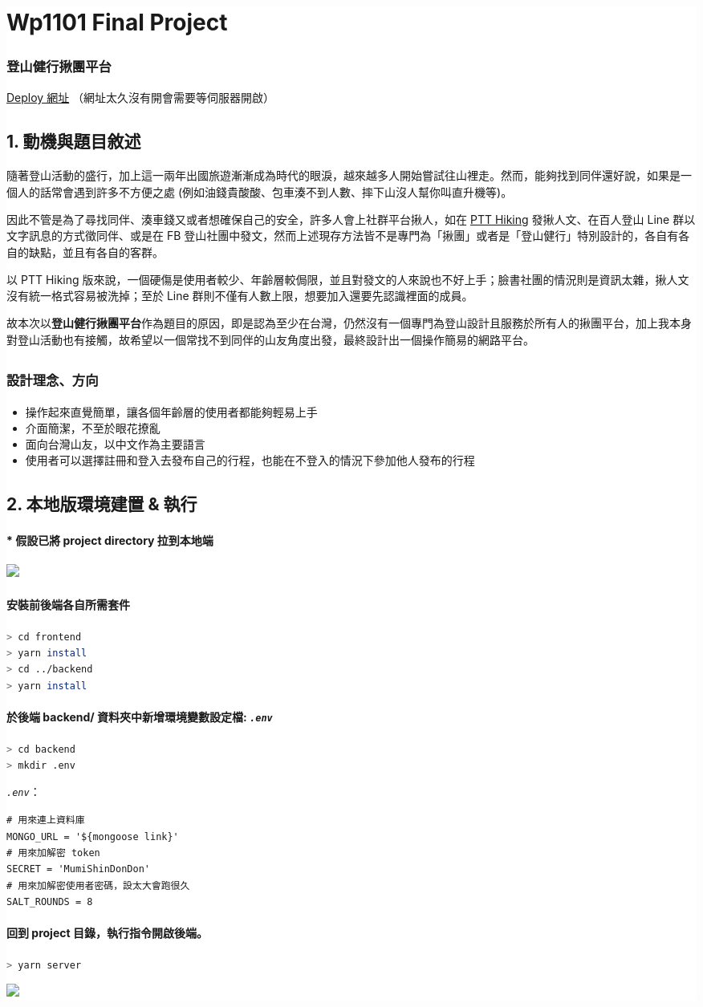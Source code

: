 # Wp1101 Final Project
### 登山健行揪團平台
[Deploy 網址](https://mountainfriend.herokuapp.com/)
（網址太久沒有開會需要等伺服器開啟）

## 1. 動機與題目敘述
隨著登山活動的盛行，加上這一兩年出國旅遊漸漸成為時代的眼淚，越來越多人開始嘗試往山裡走。然而，能夠找到同伴還好說，如果是一個人的話常會遇到許多不方便之處 (例如油錢貴酸酸、包車湊不到人數、摔下山沒人幫你叫直升機等)。

因此不管是為了尋找同伴、湊車錢又或者想確保自己的安全，許多人會上社群平台揪人，如在 [PTT Hiking](https://www.ptt.cc/bbs/Hiking/index.html) 發揪人文、在百人登山 Line 群以文字訊息的方式徵同伴、或是在 FB 登山社團中發文，然而上述現存方法皆不是專門為「揪團」或者是「登山健行」特別設計的，各自有各自的缺點，並且有各自的客群。

以 PTT Hiking 版來說，一個硬傷是使用者較少、年齡層較侷限，並且對發文的人來說也不好上手；臉書社團的情況則是資訊太雜，揪人文沒有統一格式容易被洗掉；至於 Line 群則不僅有人數上限，想要加入還要先認識裡面的成員。

故本次以**登山健行揪團平台**作為題目的原因，即是認為至少在台灣，仍然沒有一個專門為登山設計且服務於所有人的揪團平台，加上我本身對登山活動也有接觸，故希望以一個常找不到同伴的山友角度出發，最終設計出一個操作簡易的網路平台。
##
### 設計理念、方向
- 操作起來直覺簡單，讓各個年齡層的使用者都能夠輕易上手
- 介面簡潔，不至於眼花撩亂
- 面向台灣山友，以中文作為主要語言
- 使用者可以選擇註冊和登入去發布自己的行程，也能在不登入的情況下參加他人發布的行程

## 2. 本地版環境建置 & 執行
#### * 假設已將 project directory 拉到本地端
<img src="https://i.imgur.com/FqhjKIF.png" width="400" >

#### 安裝前後端各自所需套件
``` bash
> cd frontend
> yarn install
> cd ../backend
> yarn install
```
#### 於後端 backend/ 資料夾中新增環境變數設定檔: *`.env`*
``` bash
> cd backend
> mkdir .env
```
*`.env`*：
``` bash=
# 用來連上資料庫
MONGO_URL = '${mongoose link}'
# 用來加解密 token
SECRET = 'MumiShinDonDon'
# 用來加解密使用者密碼，設太大會跑很久
SALT_ROUNDS = 8
```
#### 回到 project 目錄，執行指令開啟後端。
``` bash
> yarn server
```
<img src="https://i.imgur.com/0IU0rH2.png" width="400" >
